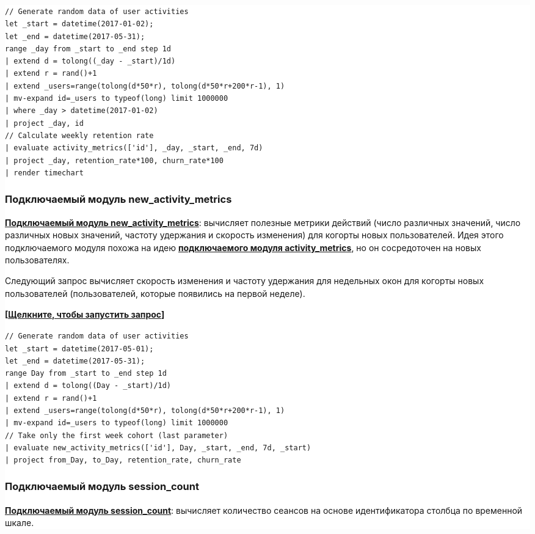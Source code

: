 ```Kusto
// Generate random data of user activities
let _start = datetime(2017-01-02);
let _end = datetime(2017-05-31);
range _day from _start to _end step 1d
| extend d = tolong((_day - _start)/1d)
| extend r = rand()+1
| extend _users=range(tolong(d*50*r), tolong(d*50*r+200*r-1), 1)
| mv-expand id=_users to typeof(long) limit 1000000
| where _day > datetime(2017-01-02)
| project _day, id
// Calculate weekly retention rate
| evaluate activity_metrics(['id'], _day, _start, _end, 7d)
| project _day, retention_rate*100, churn_rate*100
| render timechart
```

### <a name="new_activity_metrics-plugin"></a>Подключаемый модуль new_activity_metrics

[**Подключаемый модуль new_activity_metrics**](kusto/query/new-activity-metrics-plugin.md): вычисляет полезные метрики действий (число различных значений, число различных новых значений, частоту удержания и скорость изменения) для когорты новых пользователей. Идея этого подключаемого модуля похожа на идею [**подключаемого модуля activity_metrics**](kusto/query/activity-metrics-plugin.md), но он сосредоточен на новых пользователях.

Следующий запрос вычисляет скорость изменения и частоту удержания для недельных окон для когорты новых пользователей (пользователей, которые появились на первой неделе).

**\[**[**Щелкните, чтобы запустить запрос**](https://dataexplorer.azure.com/clusters/help/databases/Samples?query=H4sIAAAAAAAEAG1Ry27DIBC8W%2fI%2f7C04wbJJFeVQ5VapP9BbVVnIrGMaGyy8eVjqxxcwh1QqBx7LzCwzVBW8o0EnCcFJo%2bwISpIE28F1RgeyJX3TpHHOswEJmpmkIzgFFJIeke1rcSzrQ1mL4jVh0Kj%2fEC8R4bucEd7kAp3z3ZIg2ZU2E04gVJ79AD4oVIIU2cGaM2OBVSZKUQlVPOGcxwUHrNiJp3ITbMyn2JUlHbU91FtXcPhz3u1rP5fC10UUHm%2f4mLwiaHVaZcIzaZnQdiwQCxj0qAlEHUeeVRV8yAuCNcMC1CN02s0Ed8QLtLa33igbpK9M0skRCd3q4CaHa%2fgBg%2fcmJb40%2ft7pdmafG602XzxExpN3HsPicFQ8z1IcQWhy9htbisk2EU92XZ1vZkhb04Sv5tD2V7fufwFYtolnAgIAAA%3d%3d)**\]**

```Kusto
// Generate random data of user activities
let _start = datetime(2017-05-01);
let _end = datetime(2017-05-31);
range Day from _start to _end step 1d
| extend d = tolong((Day - _start)/1d)
| extend r = rand()+1
| extend _users=range(tolong(d*50*r), tolong(d*50*r+200*r-1), 1)
| mv-expand id=_users to typeof(long) limit 1000000
// Take only the first week cohort (last parameter)
| evaluate new_activity_metrics(['id'], Day, _start, _end, 7d, _start)
| project from_Day, to_Day, retention_rate, churn_rate
```

### <a name="session_count-plugin"></a>Подключаемый модуль session_count

[**Подключаемый модуль session_count**](kusto/query/session-count-plugin.md): вычисляет количество сеансов на основе идентификатора столбца по временной шкале.
